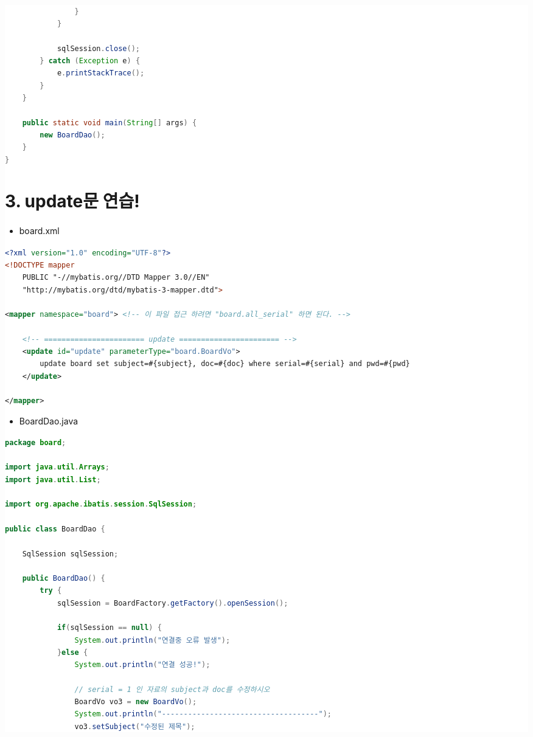 ```java
				}			
			}			
			
			sqlSession.close();
		} catch (Exception e) {
			e.printStackTrace();
		}
	}
	
	public static void main(String[] args) {
		new BoardDao();
	}	
}

```

# 3. update문 연습!



- board.xml

```xml
<?xml version="1.0" encoding="UTF-8"?>
<!DOCTYPE mapper
	PUBLIC "-//mybatis.org//DTD Mapper 3.0//EN"
	"http://mybatis.org/dtd/mybatis-3-mapper.dtd">
	
<mapper namespace="board"> <!-- 이 파일 접근 하려면 "board.all_serial" 하면 된다. -->
		
	<!-- ======================= update ======================= -->
	<update id="update" parameterType="board.BoardVo">
		update board set subject=#{subject}, doc=#{doc} where serial=#{serial} and pwd=#{pwd}
	</update>
	
</mapper>
```

- BoardDao.java

```java
package board;

import java.util.Arrays;
import java.util.List;

import org.apache.ibatis.session.SqlSession;

public class BoardDao {

	SqlSession sqlSession;
	
	public BoardDao() {
		try {
			sqlSession = BoardFactory.getFactory().openSession();
			
			if(sqlSession == null) {
				System.out.println("연결중 오류 발생");
			}else {
				System.out.println("연결 성공!");
		
				// serial = 1 인 자료의 subject과 doc를 수정하시오
				BoardVo vo3 = new BoardVo();
				System.out.println("------------------------------------");
				vo3.setSubject("수정된 제목");
```